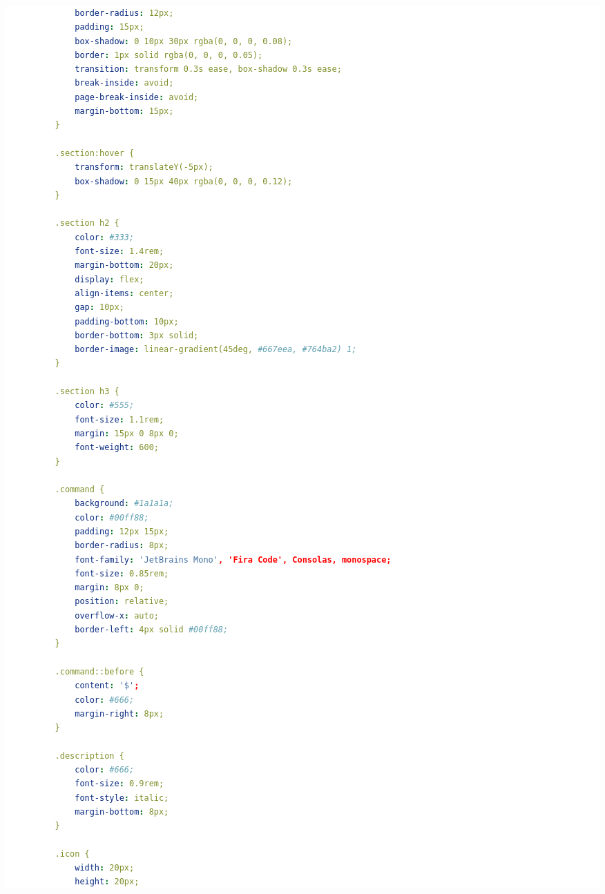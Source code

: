 ```yaml
              border-radius: 12px;
              padding: 15px;
              box-shadow: 0 10px 30px rgba(0, 0, 0, 0.08);
              border: 1px solid rgba(0, 0, 0, 0.05);
              transition: transform 0.3s ease, box-shadow 0.3s ease;
              break-inside: avoid;
              page-break-inside: avoid;
              margin-bottom: 15px;
          }

          .section:hover {
              transform: translateY(-5px);
              box-shadow: 0 15px 40px rgba(0, 0, 0, 0.12);
          }

          .section h2 {
              color: #333;
              font-size: 1.4rem;
              margin-bottom: 20px;
              display: flex;
              align-items: center;
              gap: 10px;
              padding-bottom: 10px;
              border-bottom: 3px solid;
              border-image: linear-gradient(45deg, #667eea, #764ba2) 1;
          }

          .section h3 {
              color: #555;
              font-size: 1.1rem;
              margin: 15px 0 8px 0;
              font-weight: 600;
          }

          .command {
              background: #1a1a1a;
              color: #00ff88;
              padding: 12px 15px;
              border-radius: 8px;
              font-family: 'JetBrains Mono', 'Fira Code', Consolas, monospace;
              font-size: 0.85rem;
              margin: 8px 0;
              position: relative;
              overflow-x: auto;
              border-left: 4px solid #00ff88;
          }

          .command::before {
              content: '$';
              color: #666;
              margin-right: 8px;
          }

          .description {
              color: #666;
              font-size: 0.9rem;
              font-style: italic;
              margin-bottom: 8px;
          }

          .icon {
              width: 20px;
              height: 20px;
```